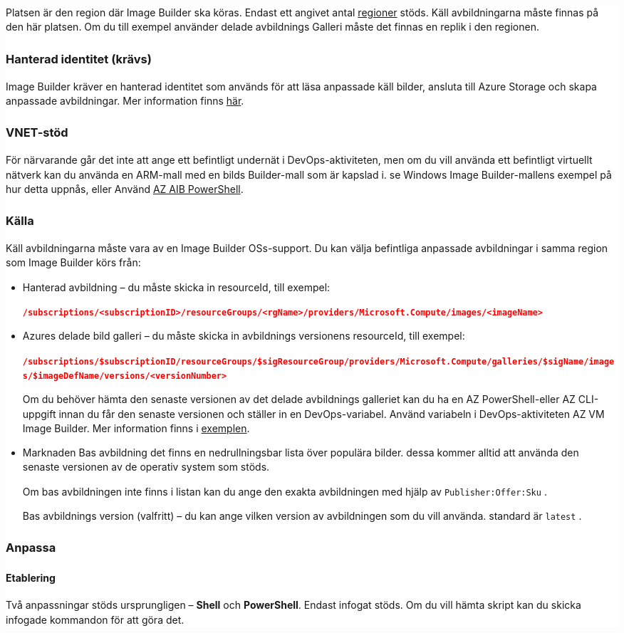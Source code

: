 Platsen är den region där Image Builder ska köras. Endast ett angivet antal [regioner](../windows/image-builder-overview.md#regions) stöds. Käll avbildningarna måste finnas på den här platsen. Om du till exempel använder delade avbildnings Galleri måste det finnas en replik i den regionen.

### <a name="managed-identity-required"></a>Hanterad identitet (krävs)
Image Builder kräver en hanterad identitet som används för att läsa anpassade käll bilder, ansluta till Azure Storage och skapa anpassade avbildningar. Mer information finns [här](./image-builder-overview.md#permissions).

### <a name="vnet-support"></a>VNET-stöd

För närvarande går det inte att ange ett befintligt undernät i DevOps-aktiviteten, men om du vill använda ett befintligt virtuellt nätverk kan du använda en ARM-mall med en bilds Builder-mall som är kapslad i. se Windows Image Builder-mallens exempel på hur detta uppnås, eller Använd [AZ AIB PowerShell](../windows/image-builder-powershell.md).

### <a name="source"></a>Källa

Käll avbildningarna måste vara av en Image Builder OSs-support. Du kan välja befintliga anpassade avbildningar i samma region som Image Builder körs från:
* Hanterad avbildning – du måste skicka in resourceId, till exempel:
    ```json
    /subscriptions/<subscriptionID>/resourceGroups/<rgName>/providers/Microsoft.Compute/images/<imageName>
    ```
* Azures delade bild galleri – du måste skicka in avbildnings versionens resourceId, till exempel:
    ```json
    /subscriptions/$subscriptionID/resourceGroups/$sigResourceGroup/providers/Microsoft.Compute/galleries/$sigName/images/$imageDefName/versions/<versionNumber>
    ```

    Om du behöver hämta den senaste versionen av det delade avbildnings galleriet kan du ha en AZ PowerShell-eller AZ CLI-uppgift innan du får den senaste versionen och ställer in en DevOps-variabel. Använd variabeln i DevOps-aktiviteten AZ VM Image Builder. Mer information finns i [exemplen](https://github.com/danielsollondon/azvmimagebuilder/tree/master/solutions/8_Getting_Latest_SIG_Version_ResID#getting-the-latest-image-version-resourceid-from-shared-image-gallery).

* Marknaden Bas avbildning det finns en nedrullningsbar lista över populära bilder. dessa kommer alltid att använda den senaste versionen av de operativ system som stöds. 

    Om bas avbildningen inte finns i listan kan du ange den exakta avbildningen med hjälp av `Publisher:Offer:Sku` .

    Bas avbildnings version (valfritt) – du kan ange vilken version av avbildningen som du vill använda. standard är `latest` .

### <a name="customize"></a>Anpassa

#### <a name="provisioner"></a>Etablering

Två anpassningar stöds ursprungligen – **Shell** och **PowerShell**. Endast infogat stöds. Om du vill hämta skript kan du skicka infogade kommandon för att göra det.
